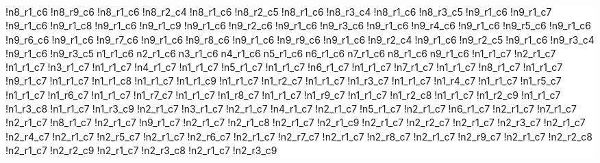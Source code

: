 !n8_r1_c6 !n8_r9_c6
!n8_r1_c6 !n8_r2_c4
!n8_r1_c6 !n8_r2_c5
!n8_r1_c6 !n8_r3_c4
!n8_r1_c6 !n8_r3_c5
!n9_r1_c6 !n9_r1_c7
!n9_r1_c6 !n9_r1_c8
!n9_r1_c6 !n9_r1_c9
!n9_r1_c6 !n9_r2_c6
!n9_r1_c6 !n9_r3_c6
!n9_r1_c6 !n9_r4_c6
!n9_r1_c6 !n9_r5_c6
!n9_r1_c6 !n9_r6_c6
!n9_r1_c6 !n9_r7_c6
!n9_r1_c6 !n9_r8_c6
!n9_r1_c6 !n9_r9_c6
!n9_r1_c6 !n9_r2_c4
!n9_r1_c6 !n9_r2_c5
!n9_r1_c6 !n9_r3_c4
!n9_r1_c6 !n9_r3_c5
n1_r1_c6 n2_r1_c6 n3_r1_c6 n4_r1_c6 n5_r1_c6 n6_r1_c6 n7_r1_c6 n8_r1_c6 n9_r1_c6
!n1_r1_c7 !n2_r1_c7
!n1_r1_c7 !n3_r1_c7
!n1_r1_c7 !n4_r1_c7
!n1_r1_c7 !n5_r1_c7
!n1_r1_c7 !n6_r1_c7
!n1_r1_c7 !n7_r1_c7
!n1_r1_c7 !n8_r1_c7
!n1_r1_c7 !n9_r1_c7
!n1_r1_c7 !n1_r1_c8
!n1_r1_c7 !n1_r1_c9
!n1_r1_c7 !n1_r2_c7
!n1_r1_c7 !n1_r3_c7
!n1_r1_c7 !n1_r4_c7
!n1_r1_c7 !n1_r5_c7
!n1_r1_c7 !n1_r6_c7
!n1_r1_c7 !n1_r7_c7
!n1_r1_c7 !n1_r8_c7
!n1_r1_c7 !n1_r9_c7
!n1_r1_c7 !n1_r2_c8
!n1_r1_c7 !n1_r2_c9
!n1_r1_c7 !n1_r3_c8
!n1_r1_c7 !n1_r3_c9
!n2_r1_c7 !n3_r1_c7
!n2_r1_c7 !n4_r1_c7
!n2_r1_c7 !n5_r1_c7
!n2_r1_c7 !n6_r1_c7
!n2_r1_c7 !n7_r1_c7
!n2_r1_c7 !n8_r1_c7
!n2_r1_c7 !n9_r1_c7
!n2_r1_c7 !n2_r1_c8
!n2_r1_c7 !n2_r1_c9
!n2_r1_c7 !n2_r2_c7
!n2_r1_c7 !n2_r3_c7
!n2_r1_c7 !n2_r4_c7
!n2_r1_c7 !n2_r5_c7
!n2_r1_c7 !n2_r6_c7
!n2_r1_c7 !n2_r7_c7
!n2_r1_c7 !n2_r8_c7
!n2_r1_c7 !n2_r9_c7
!n2_r1_c7 !n2_r2_c8
!n2_r1_c7 !n2_r2_c9
!n2_r1_c7 !n2_r3_c8
!n2_r1_c7 !n2_r3_c9